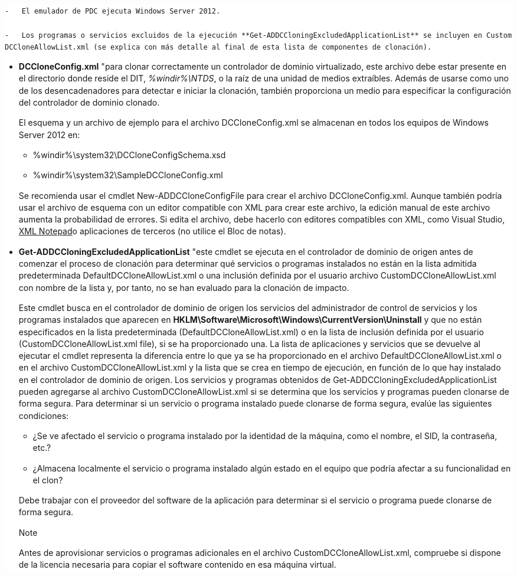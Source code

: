     -   El emulador de PDC ejecuta Windows Server 2012.

    -   Los programas o servicios excluidos de la ejecución **Get-ADDCCloningExcludedApplicationList** se incluyen en CustomDCCloneAllowList.xml (se explica con más detalle al final de esta lista de componentes de clonación).

-   **DCCloneConfig.xml** "para clonar correctamente un controlador de dominio virtualizado, este archivo debe estar presente en el directorio donde reside el DIT, *%windir%\NTDS*, o la raíz de una unidad de medios extraíbles. Además de usarse como uno de los desencadenadores para detectar e iniciar la clonación, también proporciona un medio para especificar la configuración del controlador de dominio clonado.

    El esquema y un archivo de ejemplo para el archivo DCCloneConfig.xml se almacenan en todos los equipos de Windows Server 2012 en:

    -   %windir%\system32\DCCloneConfigSchema.xsd

    -   %windir%\system32\SampleDCCloneConfig.xml

    Se recomienda usar el cmdlet New-ADDCCloneConfigFile para crear el archivo DCCloneConfig.xml. Aunque también podría usar el archivo de esquema con un editor compatible con XML para crear este archivo, la edición manual de este archivo aumenta la probabilidad de errores. Si edita el archivo, debe hacerlo con editores compatibles con XML, como Visual Studio, [XML Notepad](https://www.microsoft.com/download/details.aspx?displaylang=en&id=7973)o aplicaciones de terceros (no utilice el Bloc de notas).

-   **Get-ADDCCloningExcludedApplicationList** "este cmdlet se ejecuta en el controlador de dominio de origen antes de comenzar el proceso de clonación para determinar qué servicios o programas instalados no están en la lista admitida predeterminada DefaultDCCloneAllowList.xml o una inclusión definida por el usuario archivo CustomDCCloneAllowList.xml con nombre de la lista y, por tanto, no se han evaluado para la clonación de impacto.

    Este cmdlet busca en el controlador de dominio de origen los servicios del administrador de control de servicios y los programas instalados que aparecen en **HKLM\Software\Microsoft\Windows\CurrentVersion\Uninstall** y que no están especificados en la lista predeterminada (DefaultDCCloneAllowList.xml) o en la lista de inclusión definida por el usuario (CustomDCCloneAllowList.xml file), si se ha proporcionado una. La lista de aplicaciones y servicios que se devuelve al ejecutar el cmdlet representa la diferencia entre lo que ya se ha proporcionado en el archivo DefaultDCCloneAllowList.xml o en el archivo CustomDCCloneAllowList.xml y la lista que se crea en tiempo de ejecución, en función de lo que hay instalado en el controlador de dominio de origen. Los servicios y programas obtenidos de Get-ADDCCloningExcludedApplicationList pueden agregarse al archivo CustomDCCloneAllowList.xml si se determina que los servicios y programas pueden clonarse de forma segura. Para determinar si un servicio o programa instalado puede clonarse de forma segura, evalúe las siguientes condiciones:

    -   ¿Se ve afectado el servicio o programa instalado por la identidad de la máquina, como el nombre, el SID, la contraseña, etc.?

    -   ¿Almacena localmente el servicio o programa instalado algún estado en el equipo que podría afectar a su funcionalidad en el clon?

    Debe trabajar con el proveedor del software de la aplicación para determinar si el servicio o programa puede clonarse de forma segura.

    > [!NOTE]
    > Antes de aprovisionar servicios o programas adicionales en el archivo CustomDCCloneAllowList.xml, compruebe si dispone de la licencia necesaria para copiar el software contenido en esa máquina virtual.
